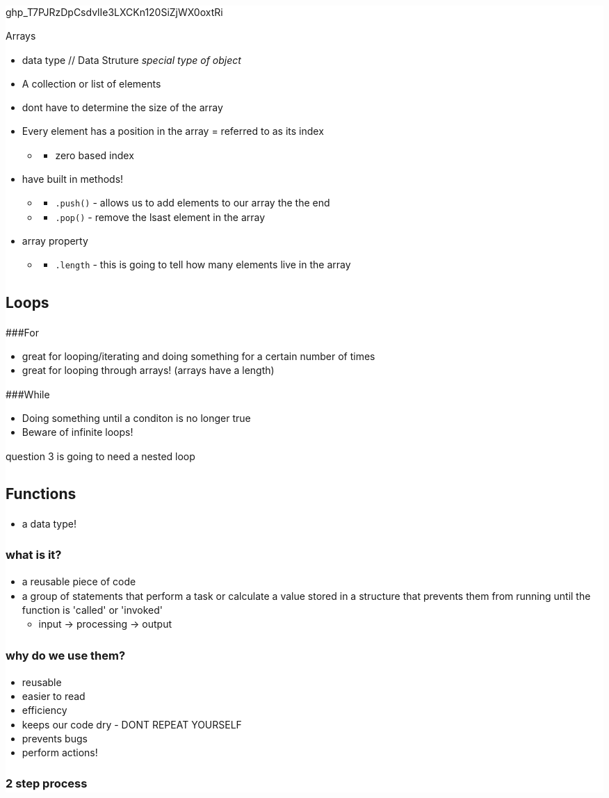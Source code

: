 
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


Arrays
- data type // Data Struture *special type of object*
- A collection or list of elements

- dont have to determine the size of the array
- Every element has a position in the array = referred to as its index
  - - zero based index

- have built in methods!
  - - `.push()` - allows us to add elements to our array the the end
  - - `.pop()` - remove the lsast element in the array

- array property
  - - `.length`  - this is going to tell how many elements live in the array

## Loops

###For

- great for looping/iterating and doing something for a certain number of times
- great for looping through arrays! (arrays have a length)


###While

- Doing something until a conditon is no longer true
- Beware of infinite loops!




question 3 is going to need a nested loop


## Functions

- a data type!
### what is it?

- a reusable piece of code
- a group of statements that perform a task or calculate a value stored in a structure that prevents them from running until the function is 'called' or 'invoked'
  - input -> processing -> output

### why do we use them?

- reusable
- easier to read 
- efficiency
- keeps our code dry - DONT REPEAT YOURSELF
- prevents bugs
- perform actions!

### 2 step process
